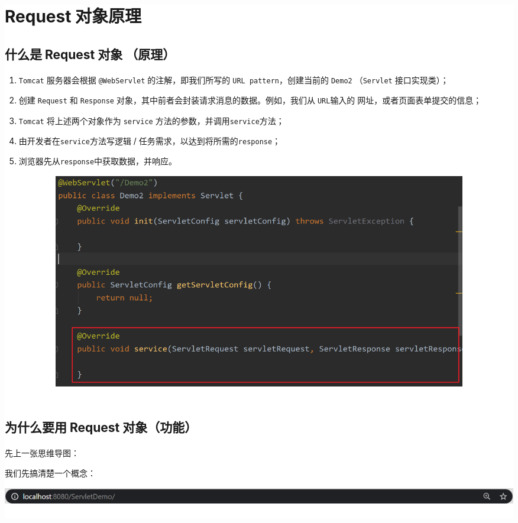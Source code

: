 # Request 对象原理

## 什么是 Request 对象 （原理）

1. `Tomcat` 服务器会根据 `@WebServlet` 的注解，即我们所写的 `URL pattern`，创建当前的 `Demo2` （`Servlet` 接口实现类）；

2. 创建 `Request` 和 `Response` 对象，其中前者会封装请求消息的数据。例如，我们从 `URL`输入的 网址，或者页面表单提交的信息；

3. `Tomcat` 将上述两个对象作为 `service` 方法的参数，并调用`service`方法；

4. 由开发者在`service`方法写逻辑 / 任务需求，以达到将所需的`response`；

5. 浏览器先从`response`中获取数据，并响应。

   

<div align="center"> <img src="image-20200416105056019.png" width="80%"/> </div><br>



## 为什么要用 Request 对象（功能）

先上一张思维导图：







我们先搞清楚一个概念：
<div align="center"> <img src="image-20200416120953704.png" width="100%"/> </div><br>
